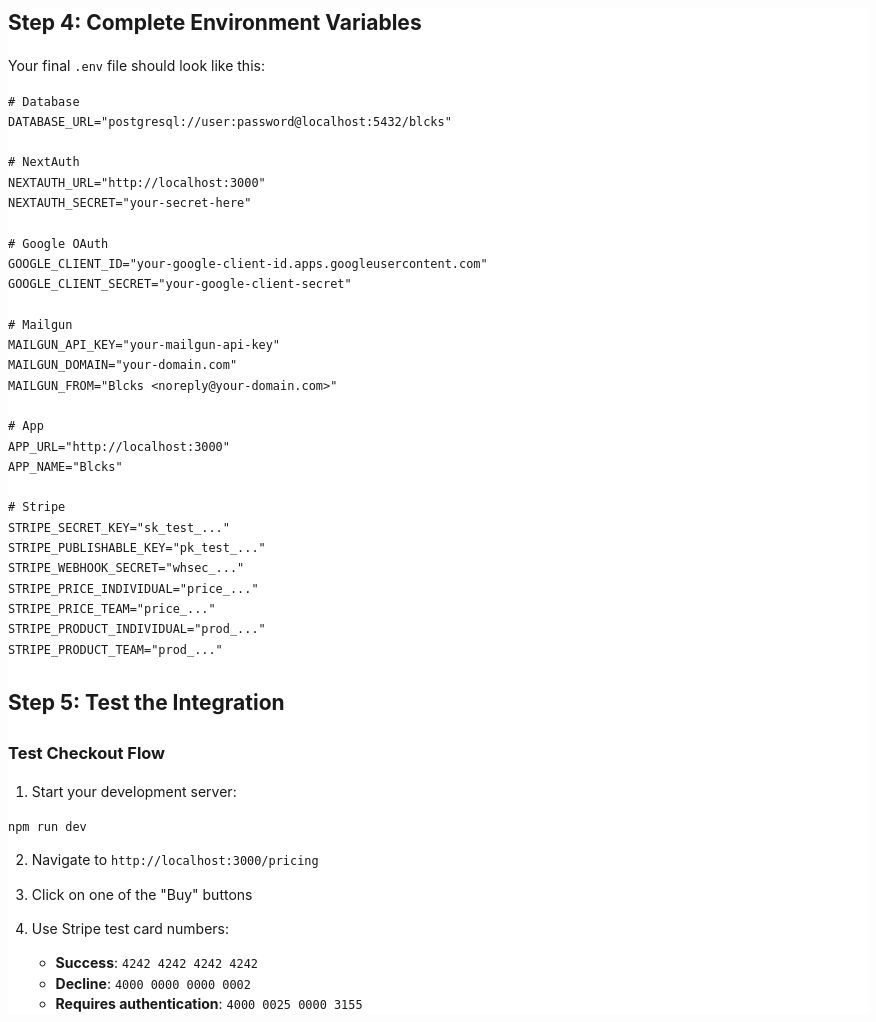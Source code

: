 ## Step 4: Complete Environment Variables

Your final `.env` file should look like this:

```env
# Database
DATABASE_URL="postgresql://user:password@localhost:5432/blcks"

# NextAuth
NEXTAUTH_URL="http://localhost:3000"
NEXTAUTH_SECRET="your-secret-here"

# Google OAuth
GOOGLE_CLIENT_ID="your-google-client-id.apps.googleusercontent.com"
GOOGLE_CLIENT_SECRET="your-google-client-secret"

# Mailgun
MAILGUN_API_KEY="your-mailgun-api-key"
MAILGUN_DOMAIN="your-domain.com"
MAILGUN_FROM="Blcks <noreply@your-domain.com>"

# App
APP_URL="http://localhost:3000"
APP_NAME="Blcks"

# Stripe
STRIPE_SECRET_KEY="sk_test_..."
STRIPE_PUBLISHABLE_KEY="pk_test_..."
STRIPE_WEBHOOK_SECRET="whsec_..."
STRIPE_PRICE_INDIVIDUAL="price_..."
STRIPE_PRICE_TEAM="price_..."
STRIPE_PRODUCT_INDIVIDUAL="prod_..."
STRIPE_PRODUCT_TEAM="prod_..."
```

## Step 5: Test the Integration

### Test Checkout Flow

1. Start your development server:
```bash
npm run dev
```

2. Navigate to `http://localhost:3000/pricing`

3. Click on one of the "Buy" buttons

4. Use Stripe test card numbers:
   - **Success**: `4242 4242 4242 4242`
   - **Decline**: `4000 0000 0000 0002`
   - **Requires authentication**: `4000 0025 0000 3155`
